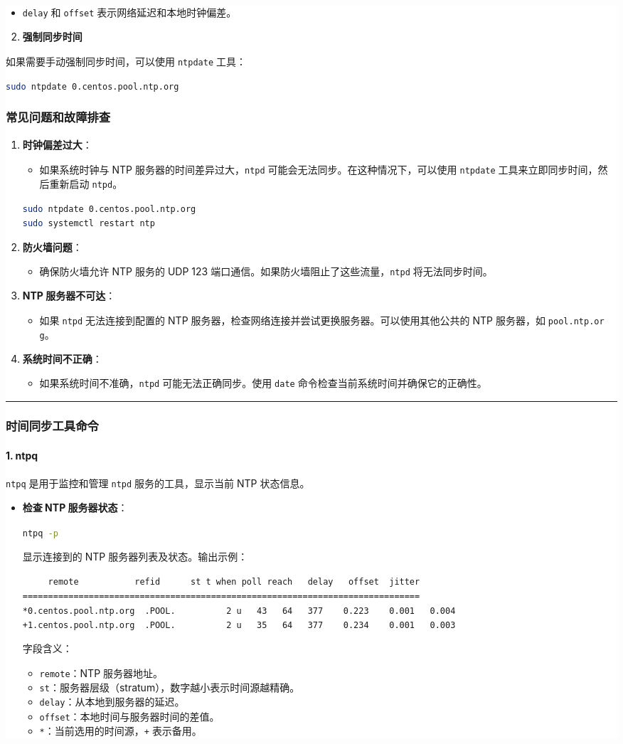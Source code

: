- `delay` 和 `offset` 表示网络延迟和本地时钟偏差。
2. **强制同步时间**

如果需要手动强制同步时间，可以使用 `ntpdate` 工具：

```bash
sudo ntpdate 0.centos.pool.ntp.org
```

### 常见问题和故障排查

1. **时钟偏差过大**：
   
   - 如果系统时钟与 NTP 服务器的时间差异过大，`ntpd` 可能会无法同步。在这种情况下，可以使用 `ntpdate` 工具来立即同步时间，然后重新启动 `ntpd`。
   
   ```bash
   sudo ntpdate 0.centos.pool.ntp.org
   sudo systemctl restart ntp
   ```

2. **防火墙问题**：
   
   - 确保防火墙允许 NTP 服务的 UDP 123 端口通信。如果防火墙阻止了这些流量，`ntpd` 将无法同步时间。

3. **NTP 服务器不可达**：
   
   - 如果 `ntpd` 无法连接到配置的 NTP 服务器，检查网络连接并尝试更换服务器。可以使用其他公共的 NTP 服务器，如 `pool.ntp.org`。

4. **系统时间不正确**：
   
   - 如果系统时间不准确，`ntpd` 可能无法正确同步。使用 `date` 命令检查当前系统时间并确保它的正确性。

---

### **时间同步工具命令**

#### 1. **ntpq**

`ntpq` 是用于监控和管理 `ntpd` 服务的工具，显示当前 NTP 状态信息。

- **检查 NTP 服务器状态**：
  
  ```bash
  ntpq -p
  ```
  
  显示连接到的 NTP 服务器列表及状态。输出示例：
  
  ```
       remote           refid      st t when poll reach   delay   offset  jitter
  ==============================================================================
  *0.centos.pool.ntp.org  .POOL.          2 u   43   64   377    0.223    0.001   0.004
  +1.centos.pool.ntp.org  .POOL.          2 u   35   64   377    0.234    0.001   0.003
  ```
  
  字段含义：
  
  - `remote`：NTP 服务器地址。
  - `st`：服务器层级（stratum），数字越小表示时间源越精确。
  - `delay`：从本地到服务器的延迟。
  - `offset`：本地时间与服务器时间的差值。
  - `*`：当前选用的时间源，`+` 表示备用。
